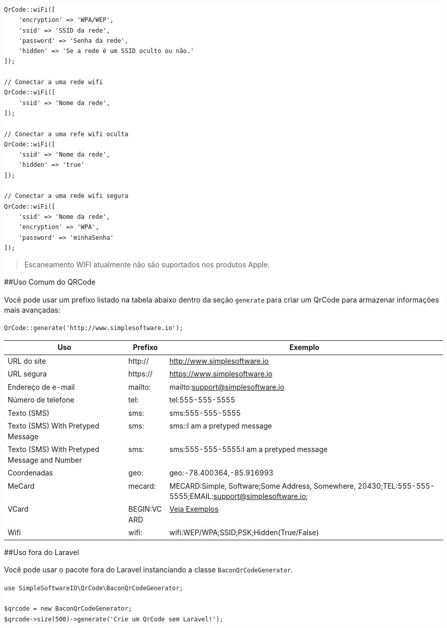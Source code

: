	QrCode::wiFi([
		'encryption' => 'WPA/WEP',
		'ssid' => 'SSID da rede',
		'password' => 'Senha da rede',
		'hidden' => 'Se a rede é um SSID oculto ou não.'
	]);
	
	// Conectar a uma rede wifi
	QrCode::wiFi([
		'ssid' => 'Nome da rede',
	]);
	
	// Conectar a uma refe wifi oculta
	QrCode::wiFi([
		'ssid' => 'Nome da rede',
		'hidden' => 'true'
	]);
	
	// Conectar a uma rede wifi segura
	QrCode::wiFi([
		'ssid' => 'Nome da rede',
		'encryption' => 'WPA',
		'password' => 'minhaSenha'
	]);
	
>Escaneamento WIFI atualmente não são suportados nos produtos Apple.

<a id="docs-common-usage"></a>
##Uso Comum do QRCode

Você pode usar um prefixo listado na tabela abaixo dentro da seção `generate` para criar um QrCode para armazenar informações mais avançadas:

	QrCode::generate('http://www.simplesoftware.io');


| Uso | Prefixo | Exemplo |
| --- | --- | --- |
| URL do site | http:// | http://www.simplesoftware.io |
| URL segura | https:// | https://www.simplesoftware.io |
| Endereço de e-mail | mailto: | mailto:support@simplesoftware.io |
| Número de telefone | tel: | tel:555-555-5555 |
| Texto (SMS) | sms: | sms:555-555-5555 |
| Texto (SMS) With Pretyped Message | sms: | sms::I am a pretyped message |
| Texto (SMS) With Pretyped Message and Number | sms: | sms:555-555-5555:I am a pretyped message |
| Coordenadas | geo: | geo:-78.400364,-85.916993 |
| MeCard | mecard: | MECARD:Simple, Software;Some Address, Somewhere, 20430;TEL:555-555-5555;EMAIL:support@simplesoftware.io; |
| VCard | BEGIN:VCARD | [Veja Exemplos](https://en.wikipedia.org/wiki/VCard) |
| Wifi | wifi: | wifi:WEP/WPA;SSID;PSK;Hidden(True/False) |

<a id="docs-outside-laravel"></a>
##Uso fora do Laravel

Você pode usar o pacote fora do Laravel instanciando a classe `BaconQrCodeGenerator`.

	use SimpleSoftwareIO\QrCode\BaconQrCodeGenerator;

	$qrcode = new BaconQrCodeGenerator;
	$qrcode->size(500)->generate('Crie um QrCode sem Laravel!');



